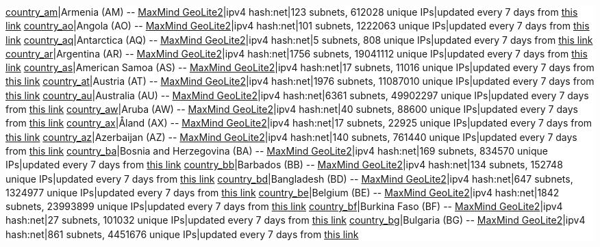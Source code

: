 [country_am](http://iplists.firehol.org/?ipset=country_am)|Armenia (AM) -- [MaxMind GeoLite2](http://dev.maxmind.com/geoip/geoip2/geolite2/)|ipv4 hash:net|123 subnets, 612028 unique IPs|updated every 7 days  from [this link](http://geolite.maxmind.com/download/geoip/database/GeoLite2-Country-CSV.zip)
[country_ao](http://iplists.firehol.org/?ipset=country_ao)|Angola (AO) -- [MaxMind GeoLite2](http://dev.maxmind.com/geoip/geoip2/geolite2/)|ipv4 hash:net|101 subnets, 1222063 unique IPs|updated every 7 days  from [this link](http://geolite.maxmind.com/download/geoip/database/GeoLite2-Country-CSV.zip)
[country_aq](http://iplists.firehol.org/?ipset=country_aq)|Antarctica (AQ) -- [MaxMind GeoLite2](http://dev.maxmind.com/geoip/geoip2/geolite2/)|ipv4 hash:net|5 subnets, 808 unique IPs|updated every 7 days  from [this link](http://geolite.maxmind.com/download/geoip/database/GeoLite2-Country-CSV.zip)
[country_ar](http://iplists.firehol.org/?ipset=country_ar)|Argentina (AR) -- [MaxMind GeoLite2](http://dev.maxmind.com/geoip/geoip2/geolite2/)|ipv4 hash:net|1756 subnets, 19041112 unique IPs|updated every 7 days  from [this link](http://geolite.maxmind.com/download/geoip/database/GeoLite2-Country-CSV.zip)
[country_as](http://iplists.firehol.org/?ipset=country_as)|American Samoa (AS) -- [MaxMind GeoLite2](http://dev.maxmind.com/geoip/geoip2/geolite2/)|ipv4 hash:net|17 subnets, 11016 unique IPs|updated every 7 days  from [this link](http://geolite.maxmind.com/download/geoip/database/GeoLite2-Country-CSV.zip)
[country_at](http://iplists.firehol.org/?ipset=country_at)|Austria (AT) -- [MaxMind GeoLite2](http://dev.maxmind.com/geoip/geoip2/geolite2/)|ipv4 hash:net|1976 subnets, 11087010 unique IPs|updated every 7 days  from [this link](http://geolite.maxmind.com/download/geoip/database/GeoLite2-Country-CSV.zip)
[country_au](http://iplists.firehol.org/?ipset=country_au)|Australia (AU) -- [MaxMind GeoLite2](http://dev.maxmind.com/geoip/geoip2/geolite2/)|ipv4 hash:net|6361 subnets, 49902297 unique IPs|updated every 7 days  from [this link](http://geolite.maxmind.com/download/geoip/database/GeoLite2-Country-CSV.zip)
[country_aw](http://iplists.firehol.org/?ipset=country_aw)|Aruba (AW) -- [MaxMind GeoLite2](http://dev.maxmind.com/geoip/geoip2/geolite2/)|ipv4 hash:net|40 subnets, 88600 unique IPs|updated every 7 days  from [this link](http://geolite.maxmind.com/download/geoip/database/GeoLite2-Country-CSV.zip)
[country_ax](http://iplists.firehol.org/?ipset=country_ax)|Åland (AX) -- [MaxMind GeoLite2](http://dev.maxmind.com/geoip/geoip2/geolite2/)|ipv4 hash:net|17 subnets, 22925 unique IPs|updated every 7 days  from [this link](http://geolite.maxmind.com/download/geoip/database/GeoLite2-Country-CSV.zip)
[country_az](http://iplists.firehol.org/?ipset=country_az)|Azerbaijan (AZ) -- [MaxMind GeoLite2](http://dev.maxmind.com/geoip/geoip2/geolite2/)|ipv4 hash:net|140 subnets, 761440 unique IPs|updated every 7 days  from [this link](http://geolite.maxmind.com/download/geoip/database/GeoLite2-Country-CSV.zip)
[country_ba](http://iplists.firehol.org/?ipset=country_ba)|Bosnia and Herzegovina (BA) -- [MaxMind GeoLite2](http://dev.maxmind.com/geoip/geoip2/geolite2/)|ipv4 hash:net|169 subnets, 834570 unique IPs|updated every 7 days  from [this link](http://geolite.maxmind.com/download/geoip/database/GeoLite2-Country-CSV.zip)
[country_bb](http://iplists.firehol.org/?ipset=country_bb)|Barbados (BB) -- [MaxMind GeoLite2](http://dev.maxmind.com/geoip/geoip2/geolite2/)|ipv4 hash:net|134 subnets, 152748 unique IPs|updated every 7 days  from [this link](http://geolite.maxmind.com/download/geoip/database/GeoLite2-Country-CSV.zip)
[country_bd](http://iplists.firehol.org/?ipset=country_bd)|Bangladesh (BD) -- [MaxMind GeoLite2](http://dev.maxmind.com/geoip/geoip2/geolite2/)|ipv4 hash:net|647 subnets, 1324977 unique IPs|updated every 7 days  from [this link](http://geolite.maxmind.com/download/geoip/database/GeoLite2-Country-CSV.zip)
[country_be](http://iplists.firehol.org/?ipset=country_be)|Belgium (BE) -- [MaxMind GeoLite2](http://dev.maxmind.com/geoip/geoip2/geolite2/)|ipv4 hash:net|1842 subnets, 23993899 unique IPs|updated every 7 days  from [this link](http://geolite.maxmind.com/download/geoip/database/GeoLite2-Country-CSV.zip)
[country_bf](http://iplists.firehol.org/?ipset=country_bf)|Burkina Faso (BF) -- [MaxMind GeoLite2](http://dev.maxmind.com/geoip/geoip2/geolite2/)|ipv4 hash:net|27 subnets, 101032 unique IPs|updated every 7 days  from [this link](http://geolite.maxmind.com/download/geoip/database/GeoLite2-Country-CSV.zip)
[country_bg](http://iplists.firehol.org/?ipset=country_bg)|Bulgaria (BG) -- [MaxMind GeoLite2](http://dev.maxmind.com/geoip/geoip2/geolite2/)|ipv4 hash:net|861 subnets, 4451676 unique IPs|updated every 7 days  from [this link](http://geolite.maxmind.com/download/geoip/database/GeoLite2-Country-CSV.zip)